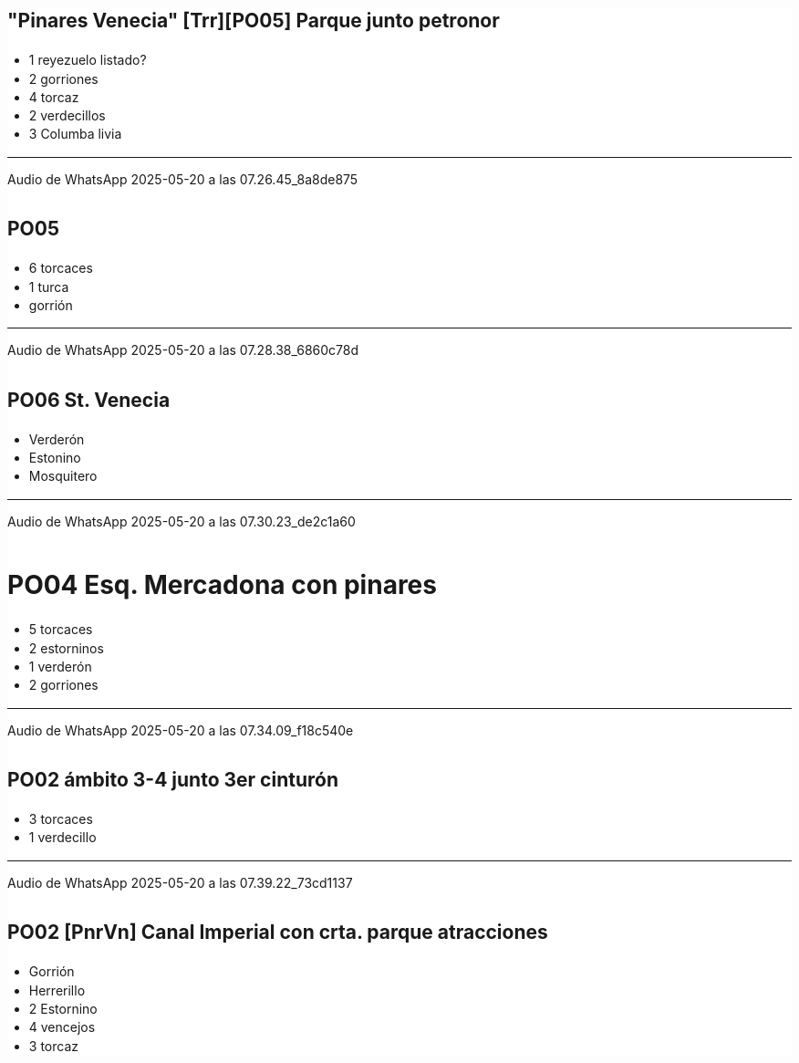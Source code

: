 ## "Pinares Venecia" [Trr][PO05] Parque junto petronor
- 1 reyezuelo listado?
- 2 gorriones
- 4 torcaz
- 2 verdecillos
- 3 Columba livia

----
Audio de WhatsApp 2025-05-20 a las 07.26.45_8a8de875


## PO05

- 6 torcaces
- 1 turca
- gorrión
----
Audio de WhatsApp 2025-05-20 a las 07.28.38_6860c78d

## PO06 St. Venecia 
- Verderón
- Estonino
- Mosquitero

----
Audio de WhatsApp 2025-05-20 a las 07.30.23_de2c1a60

# PO04 Esq. Mercadona con pinares

- 5 torcaces
- 2 estorninos
- 1 verderón
- 2 gorriones
----
Audio de WhatsApp 2025-05-20 a las 07.34.09_f18c540e

## PO02 ámbito 3-4 junto 3er cinturón
- 3 torcaces 
- 1 verdecillo
----
Audio de WhatsApp 2025-05-20 a las 07.39.22_73cd1137

## PO02 [PnrVn] Canal Imperial con crta. parque atracciones
- Gorrión
- Herrerillo
- 2 Estornino 
- 4 vencejos 
- 3 torcaz
